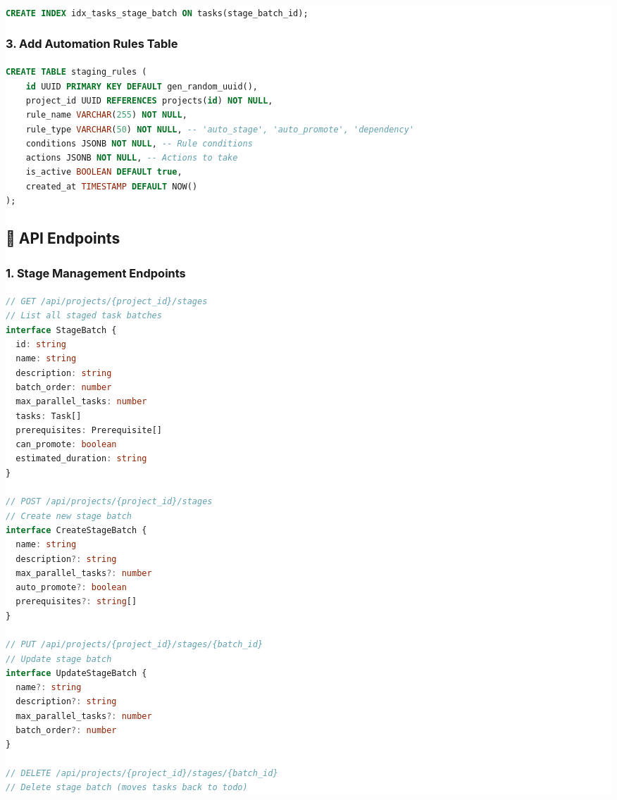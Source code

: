 ```sql
CREATE INDEX idx_tasks_stage_batch ON tasks(stage_batch_id);
```

### 3. Add Automation Rules Table
```sql
CREATE TABLE staging_rules (
    id UUID PRIMARY KEY DEFAULT gen_random_uuid(),
    project_id UUID REFERENCES projects(id) NOT NULL,
    rule_name VARCHAR(255) NOT NULL,
    rule_type VARCHAR(50) NOT NULL, -- 'auto_stage', 'auto_promote', 'dependency'
    conditions JSONB NOT NULL, -- Rule conditions
    actions JSONB NOT NULL, -- Actions to take
    is_active BOOLEAN DEFAULT true,
    created_at TIMESTAMP DEFAULT NOW()
);
```

## 🔗 API Endpoints

### 1. Stage Management Endpoints
```typescript
// GET /api/projects/{project_id}/stages
// List all staged task batches
interface StageBatch {
  id: string
  name: string
  description: string
  batch_order: number
  max_parallel_tasks: number
  tasks: Task[]
  prerequisites: Prerequisite[]
  can_promote: boolean
  estimated_duration: string
}

// POST /api/projects/{project_id}/stages
// Create new stage batch
interface CreateStageBatch {
  name: string
  description?: string
  max_parallel_tasks?: number
  auto_promote?: boolean
  prerequisites?: string[]
}

// PUT /api/projects/{project_id}/stages/{batch_id}
// Update stage batch
interface UpdateStageBatch {
  name?: string
  description?: string
  max_parallel_tasks?: number
  batch_order?: number
}

// DELETE /api/projects/{project_id}/stages/{batch_id}
// Delete stage batch (moves tasks back to todo)
```
